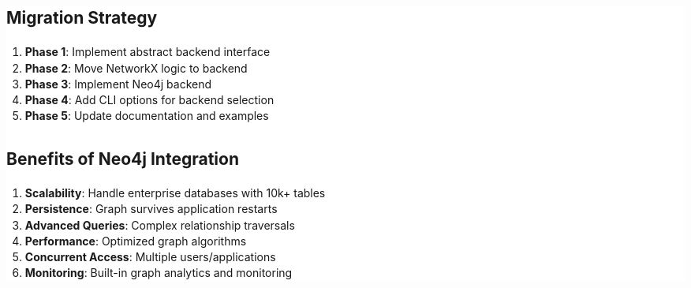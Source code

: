 ## Migration Strategy

1. **Phase 1**: Implement abstract backend interface
2. **Phase 2**: Move NetworkX logic to backend
3. **Phase 3**: Implement Neo4j backend
4. **Phase 4**: Add CLI options for backend selection
5. **Phase 5**: Update documentation and examples

## Benefits of Neo4j Integration

1. **Scalability**: Handle enterprise databases with 10k+ tables
2. **Persistence**: Graph survives application restarts
3. **Advanced Queries**: Complex relationship traversals
4. **Performance**: Optimized graph algorithms
5. **Concurrent Access**: Multiple users/applications
6. **Monitoring**: Built-in graph analytics and monitoring